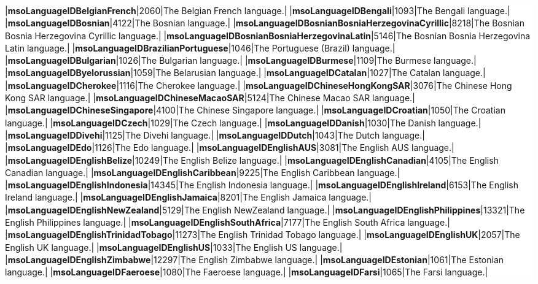 |**msoLanguageIDBelgianFrench**|2060|The Belgian French language.|
|**msoLanguageIDBengali**|1093|The Bengali language.|
|**msoLanguageIDBosnian**|4122|The Bosnian language.|
|**msoLanguageIDBosnianBosniaHerzegovinaCyrillic**|8218|The Bosnian Bosnia Herzegovina Cyrillic language.|
|**msoLanguageIDBosnianBosniaHerzegovinaLatin**|5146|The Bosnian Bosnia Herzegovina Latin language.|
|**msoLanguageIDBrazilianPortuguese**|1046|The Portuguese (Brazil) language.|
|**msoLanguageIDBulgarian**|1026|The Bulgarian language.|
|**msoLanguageIDBurmese**|1109|The Burmese language.|
|**msoLanguageIDByelorussian**|1059|The Belarusian language.|
|**msoLanguageIDCatalan**|1027|The Catalan language.|
|**msoLanguageIDCherokee**|1116|The Cherokee language.|
|**msoLanguageIDChineseHongKongSAR**|3076|The Chinese Hong Kong SAR language.|
|**msoLanguageIDChineseMacaoSAR**|5124|The Chinese Macao SAR language.|
|**msoLanguageIDChineseSingapore**|4100|The Chinese Singapore language.|
|**msoLanguageIDCroatian**|1050|The Croatian language.|
|**msoLanguageIDCzech**|1029|The Czech language.|
|**msoLanguageIDDanish**|1030|The Danish language.|
|**msoLanguageIDDivehi**|1125|The Divehi language.|
|**msoLanguageIDDutch**|1043|The Dutch language.|
|**msoLanguageIDEdo**|1126|The Edo language.|
|**msoLanguageIDEnglishAUS**|3081|The English AUS language.|
|**msoLanguageIDEnglishBelize**|10249|The English Belize language.|
|**msoLanguageIDEnglishCanadian**|4105|The English Canadian language.|
|**msoLanguageIDEnglishCaribbean**|9225|The English Caribbean language.|
|**msoLanguageIDEnglishIndonesia**|14345|The English Indonesia language.|
|**msoLanguageIDEnglishIreland**|6153|The English Ireland language.|
|**msoLanguageIDEnglishJamaica**|8201|The English Jamaica language.|
|**msoLanguageIDEnglishNewZealand**|5129|The English NewZealand language.|
|**msoLanguageIDEnglishPhilippines**|13321|The English Philippines language.|
|**msoLanguageIDEnglishSouthAfrica**|7177|The English South Africa language.|
|**msoLanguageIDEnglishTrinidadTobago**|11273|The English Trinidad Tobago language.|
|**msoLanguageIDEnglishUK**|2057|The English UK language.|
|**msoLanguageIDEnglishUS**|1033|The English US language.|
|**msoLanguageIDEnglishZimbabwe**|12297|The English Zimbabwe language.|
|**msoLanguageIDEstonian**|1061|The Estonian language.|
|**msoLanguageIDFaeroese**|1080|The Faeroese language.|
|**msoLanguageIDFarsi**|1065|The Farsi language.|